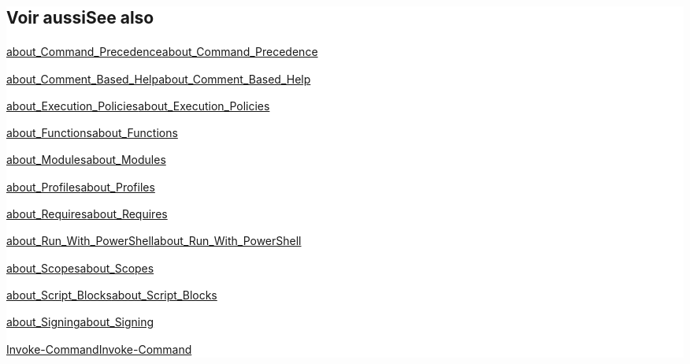 ## <a name="see-also"></a><span data-ttu-id="39a99-246">Voir aussi</span><span class="sxs-lookup"><span data-stu-id="39a99-246">See also</span></span>

[<span data-ttu-id="39a99-247">about_Command_Precedence</span><span class="sxs-lookup"><span data-stu-id="39a99-247">about_Command_Precedence</span></span>](about_Command_Precedence.md)

[<span data-ttu-id="39a99-248">about_Comment_Based_Help</span><span class="sxs-lookup"><span data-stu-id="39a99-248">about_Comment_Based_Help</span></span>](about_Comment_Based_Help.md)

[<span data-ttu-id="39a99-249">about_Execution_Policies</span><span class="sxs-lookup"><span data-stu-id="39a99-249">about_Execution_Policies</span></span>](about_Execution_Policies.md)

[<span data-ttu-id="39a99-250">about_Functions</span><span class="sxs-lookup"><span data-stu-id="39a99-250">about_Functions</span></span>](about_Functions.md)

[<span data-ttu-id="39a99-251">about_Modules</span><span class="sxs-lookup"><span data-stu-id="39a99-251">about_Modules</span></span>](about_Modules.md)

[<span data-ttu-id="39a99-252">about_Profiles</span><span class="sxs-lookup"><span data-stu-id="39a99-252">about_Profiles</span></span>](about_Profiles.md)

[<span data-ttu-id="39a99-253">about_Requires</span><span class="sxs-lookup"><span data-stu-id="39a99-253">about_Requires</span></span>](about_Requires.md)

[<span data-ttu-id="39a99-254">about_Run_With_PowerShell</span><span class="sxs-lookup"><span data-stu-id="39a99-254">about_Run_With_PowerShell</span></span>](about_Run_With_PowerShell.md)

[<span data-ttu-id="39a99-255">about_Scopes</span><span class="sxs-lookup"><span data-stu-id="39a99-255">about_Scopes</span></span>](about_Scopes.md)

[<span data-ttu-id="39a99-256">about_Script_Blocks</span><span class="sxs-lookup"><span data-stu-id="39a99-256">about_Script_Blocks</span></span>](about_Script_Blocks.md)

[<span data-ttu-id="39a99-257">about_Signing</span><span class="sxs-lookup"><span data-stu-id="39a99-257">about_Signing</span></span>](about_Signing.md)

[<span data-ttu-id="39a99-258">Invoke-Command</span><span class="sxs-lookup"><span data-stu-id="39a99-258">Invoke-Command</span></span>](xref:Microsoft.PowerShell.Core.Invoke-Command)
